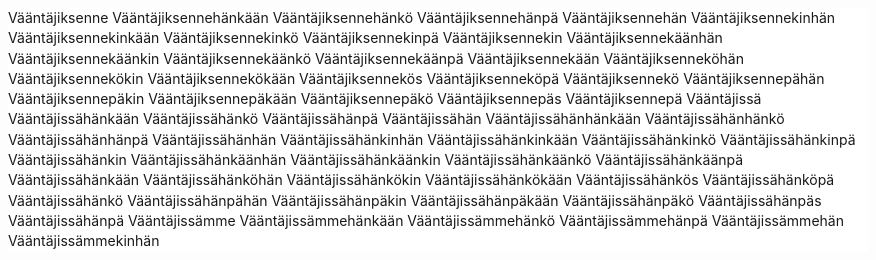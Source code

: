 Vääntäjiksenne
Vääntäjiksennehänkään
Vääntäjiksennehänkö
Vääntäjiksennehänpä
Vääntäjiksennehän
Vääntäjiksennekinhän
Vääntäjiksennekinkään
Vääntäjiksennekinkö
Vääntäjiksennekinpä
Vääntäjiksennekin
Vääntäjiksennekäänhän
Vääntäjiksennekäänkin
Vääntäjiksennekäänkö
Vääntäjiksennekäänpä
Vääntäjiksennekään
Vääntäjiksenneköhän
Vääntäjiksennekökin
Vääntäjiksennekökään
Vääntäjiksennekös
Vääntäjiksenneköpä
Vääntäjiksennekö
Vääntäjiksennepähän
Vääntäjiksennepäkin
Vääntäjiksennepäkään
Vääntäjiksennepäkö
Vääntäjiksennepäs
Vääntäjiksennepä
Vääntäjissä
Vääntäjissähänkään
Vääntäjissähänkö
Vääntäjissähänpä
Vääntäjissähän
Vääntäjissähänhänkään
Vääntäjissähänhänkö
Vääntäjissähänhänpä
Vääntäjissähänhän
Vääntäjissähänkinhän
Vääntäjissähänkinkään
Vääntäjissähänkinkö
Vääntäjissähänkinpä
Vääntäjissähänkin
Vääntäjissähänkäänhän
Vääntäjissähänkäänkin
Vääntäjissähänkäänkö
Vääntäjissähänkäänpä
Vääntäjissähänkään
Vääntäjissähänköhän
Vääntäjissähänkökin
Vääntäjissähänkökään
Vääntäjissähänkös
Vääntäjissähänköpä
Vääntäjissähänkö
Vääntäjissähänpähän
Vääntäjissähänpäkin
Vääntäjissähänpäkään
Vääntäjissähänpäkö
Vääntäjissähänpäs
Vääntäjissähänpä
Vääntäjissämme
Vääntäjissämmehänkään
Vääntäjissämmehänkö
Vääntäjissämmehänpä
Vääntäjissämmehän
Vääntäjissämmekinhän